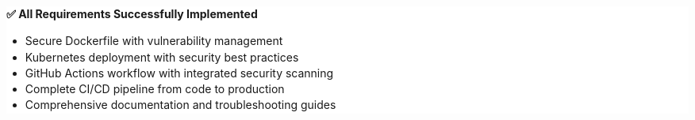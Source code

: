 **✅ All Requirements Successfully Implemented**
- Secure Dockerfile with vulnerability management
- Kubernetes deployment with security best practices  
- GitHub Actions workflow with integrated security scanning
- Complete CI/CD pipeline from code to production
- Comprehensive documentation and troubleshooting guides

